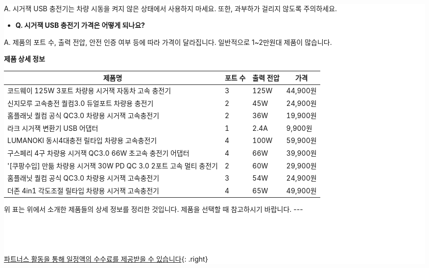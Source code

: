 A. 시거잭 USB 충전기는 차량 시동을 켜지 않은 상태에서 사용하지 마세요. 또한, 과부하가 걸리지 않도록 주의하세요.

* **Q. 시거잭 USB 충전기 가격은 어떻게 되나요?**

A. 제품의 포트 수, 출력 전압, 안전 인증 여부 등에 따라 가격이 달라집니다. 일반적으로 1~2만원대 제품이 많습니다.

**제품 상세 정보**

| 제품명 | 포트 수 | 출력 전압 | 가격 |
|---|---|---|---|
| 코드웨이 125W 3포트 차량용 시거잭 자동차 고속 충전기 | 3 | 125W | 44,900원 |
| 신지모루 고속충전 퀄컴3.0 듀얼포트 차량용 충전기 | 2 | 45W | 24,900원 |
| 홈플래닛 퀄컴 공식 QC3.0 차량용 시거잭 고속충전기 | 2 | 36W | 19,900원 |
| 라크 시거잭 변환기 USB 어댑터 | 1 | 2.4A | 9,900원 |
| LUMANOKI 동시4대충전 릴타입 차량용 고속충전기 | 4 | 100W | 59,900원 |
| 구스페리 4구 차량용 시거잭 QC3.0 66W 초고속 충전기 어댑터 | 4 | 66W | 39,900원 |
| '[쿠팡수입] 만듦 차량용 시거잭 30W PD QC 3.0 2포트 고속 멀티 충전기 | 2 | 60W | 29,900원 |
| 홈플래닛 퀄컴 공식 QC3.0 차량용 시거잭 고속충전기 | 3 | 54W | 24,900원 |
| 더존 4in1 각도조절 릴타입 차량용 시거잭 고속충전기 | 4 | 65W | 49,900원 |

위 표는 위에서 소개한 제품들의 상세 정보를 정리한 것입니다. 제품을 선택할 때 참고하시기 바랍니다.
---<br><br><br><br><br> [ 파트너스 활동을 통해 일정액의 수수료를 제공받을 수 있습니다](https://link.coupang.com/a/blsRe7){: .right}